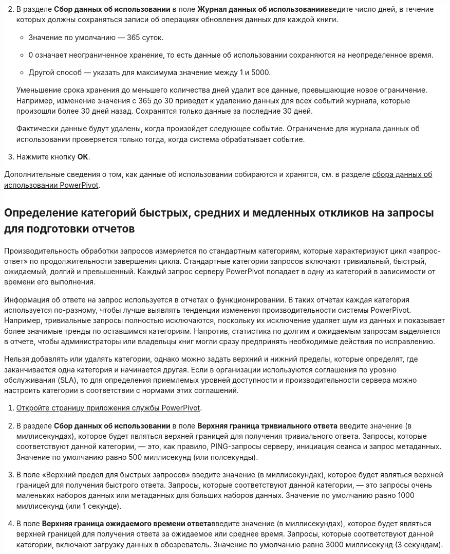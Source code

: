 2.  В разделе **Сбор данных об использовании** в поле **Журнал данных об использовании**введите число дней, в течение которых должны сохраняться записи об операциях обновления данных для каждой книги.  
  
    -   Значение по умолчанию — 365 суток.  
  
    -   0 означает неограниченное хранение, то есть данные об использовании сохраняются на неопределенное время.  
  
    -   Другой способ — указать для максимума значение между 1 и 5000.  
  
     Уменьшение срока хранения до меньшего количества дней удалит все данные, превышающие новое ограничение. Например, изменение значения с 365 до 30 приведет к удалению данных для всех событий журнала, которые произошли более 30 дней назад. Сохранятся только данные за последние 30 дней.  
  
     Фактически данные будут удалены, когда произойдет следующее событие. Ограничение для журнала данных об использовании проверяется только тогда, когда система обрабатывает событие.  
  
3.  Нажмите кнопку **ОК**.  
  
 Дополнительные сведения о том, как данные об использовании собираются и хранятся, см. в разделе [сбора данных об использовании PowerPivot](power-pivot-usage-data-collection.md).  
  
##  <a name="qrh"></a> Определение категорий быстрых, средних и медленных откликов на запросы для подготовки отчетов  
 Производительность обработки запросов измеряется по стандартным категориям, которые характеризуют цикл «запрос-ответ» по продолжительности завершения цикла. Стандартные категории запросов включают тривиальный, быстрый, ожидаемый, долгий и превышенный. Каждый запрос серверу PowerPivot попадает в одну из категорий в зависимости от времени его выполнения.  
  
 Информация об ответе на запрос используется в отчетах о функционировании. В таких отчетах каждая категория используется по-разному, чтобы лучше выявлять тенденции изменения производительности системы PowerPivot. Например, тривиальные запросы полностью исключаются, поскольку их исключение удаляет шум из данных и показывает более значимые тренды по оставшимся категориям. Напротив, статистика по долгим и ожидаемым запросам выделяется в отчете, чтобы администраторы или владельцы книг могли сразу предпринять необходимые действия по исправлению.  
  
 Нельзя добавлять или удалять категории, однако можно задать верхний и нижний пределы, которые определят, где заканчивается одна категория и начинается другая. Если в организации используются соглашения по уровню обслуживания (SLA), то для определения приемлемых уровней доступности и производительности сервера можно настроить категории в соответствии с нормами этих соглашений.  
  
1.  [Откройте страницу приложения службы PowerPivot](#openconfig).  
  
2.  В разделе **Сбор данных об использовании** в поле **Верхняя граница тривиального ответа** введите значение (в миллисекундах), которое будет являться верхней границей для получения тривиального ответа. Запросы, которые соответствуют данной категории, — это, как правило, PING-запросы серверу, инициация сеанса и запрос метаданных. Значение по умолчанию равно 500 миллисекунд (или полсекунды).  
  
3.  В поле «Верхний предел для быстрых запросов» введите значение (в миллисекундах), которое будет являться верхней границей для получения быстрого ответа. Запросы, которые соответствуют данной категории, — это запросы очень маленьких наборов данных или метаданных для больших наборов данных. Значение по умолчанию равно 1000 миллисекунд (или 1 секунде).  
  
4.  В поле **Верхняя граница ожидаемого времени ответа**введите значение (в миллисекундах), которое будет являться верхней границей для получения ответа за ожидаемое или среднее время. Запросы, которые соответствуют данной категории, включают загрузку данных в обозреватель. Значение по умолчанию равно 3000 миллисекунд (3 секундам).  
  